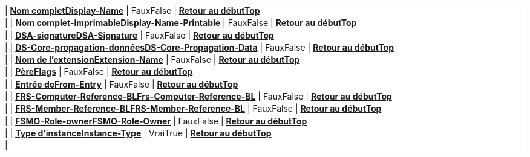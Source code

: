| [<span data-ttu-id="17b74-509">**Nom complet**</span><span class="sxs-lookup"><span data-stu-id="17b74-509">**Display-Name**</span></span>](a-displayname.md)                                       | <span data-ttu-id="17b74-510">Faux</span><span class="sxs-lookup"><span data-stu-id="17b74-510">False</span></span>     | [<span data-ttu-id="17b74-511">**Retour au début**</span><span class="sxs-lookup"><span data-stu-id="17b74-511">**Top**</span></span>](c-top.md)<br/>                            |
| [<span data-ttu-id="17b74-512">**Nom complet-imprimable**</span><span class="sxs-lookup"><span data-stu-id="17b74-512">**Display-Name-Printable**</span></span>](a-displaynameprintable.md)                    | <span data-ttu-id="17b74-513">Faux</span><span class="sxs-lookup"><span data-stu-id="17b74-513">False</span></span>     | [<span data-ttu-id="17b74-514">**Retour au début**</span><span class="sxs-lookup"><span data-stu-id="17b74-514">**Top**</span></span>](c-top.md)<br/>                            |
| [<span data-ttu-id="17b74-515">**DSA-signature**</span><span class="sxs-lookup"><span data-stu-id="17b74-515">**DSA-Signature**</span></span>](a-dsasignature.md)                                     | <span data-ttu-id="17b74-516">Faux</span><span class="sxs-lookup"><span data-stu-id="17b74-516">False</span></span>     | [<span data-ttu-id="17b74-517">**Retour au début**</span><span class="sxs-lookup"><span data-stu-id="17b74-517">**Top**</span></span>](c-top.md)<br/>                            |
| [<span data-ttu-id="17b74-518">**DS-Core-propagation-données**</span><span class="sxs-lookup"><span data-stu-id="17b74-518">**DS-Core-Propagation-Data**</span></span>](a-dscorepropagationdata.md)                 | <span data-ttu-id="17b74-519">Faux</span><span class="sxs-lookup"><span data-stu-id="17b74-519">False</span></span>     | [<span data-ttu-id="17b74-520">**Retour au début**</span><span class="sxs-lookup"><span data-stu-id="17b74-520">**Top**</span></span>](c-top.md)<br/>                            |
| [<span data-ttu-id="17b74-521">**Nom de l’extension**</span><span class="sxs-lookup"><span data-stu-id="17b74-521">**Extension-Name**</span></span>](a-extensionname.md)                                   | <span data-ttu-id="17b74-522">Faux</span><span class="sxs-lookup"><span data-stu-id="17b74-522">False</span></span>     | [<span data-ttu-id="17b74-523">**Retour au début**</span><span class="sxs-lookup"><span data-stu-id="17b74-523">**Top**</span></span>](c-top.md)<br/>                            |
| [<span data-ttu-id="17b74-524">**Père**</span><span class="sxs-lookup"><span data-stu-id="17b74-524">**Flags**</span></span>](a-flags.md)                                                    | <span data-ttu-id="17b74-525">Faux</span><span class="sxs-lookup"><span data-stu-id="17b74-525">False</span></span>     | [<span data-ttu-id="17b74-526">**Retour au début**</span><span class="sxs-lookup"><span data-stu-id="17b74-526">**Top**</span></span>](c-top.md)<br/>                            |
| [<span data-ttu-id="17b74-527">**Entrée de**</span><span class="sxs-lookup"><span data-stu-id="17b74-527">**From-Entry**</span></span>](a-fromentry.md)                                           | <span data-ttu-id="17b74-528">Faux</span><span class="sxs-lookup"><span data-stu-id="17b74-528">False</span></span>     | [<span data-ttu-id="17b74-529">**Retour au début**</span><span class="sxs-lookup"><span data-stu-id="17b74-529">**Top**</span></span>](c-top.md)<br/>                            |
| [<span data-ttu-id="17b74-530">**FRS-Computer-Reference-BL**</span><span class="sxs-lookup"><span data-stu-id="17b74-530">**Frs-Computer-Reference-BL**</span></span>](a-frscomputerreferencebl.md)               | <span data-ttu-id="17b74-531">Faux</span><span class="sxs-lookup"><span data-stu-id="17b74-531">False</span></span>     | [<span data-ttu-id="17b74-532">**Retour au début**</span><span class="sxs-lookup"><span data-stu-id="17b74-532">**Top**</span></span>](c-top.md)<br/>                            |
| [<span data-ttu-id="17b74-533">**FRS-Member-Reference-BL**</span><span class="sxs-lookup"><span data-stu-id="17b74-533">**FRS-Member-Reference-BL**</span></span>](a-frsmemberreferencebl.md)                   | <span data-ttu-id="17b74-534">Faux</span><span class="sxs-lookup"><span data-stu-id="17b74-534">False</span></span>     | [<span data-ttu-id="17b74-535">**Retour au début**</span><span class="sxs-lookup"><span data-stu-id="17b74-535">**Top**</span></span>](c-top.md)<br/>                            |
| [<span data-ttu-id="17b74-536">**FSMO-Role-owner**</span><span class="sxs-lookup"><span data-stu-id="17b74-536">**FSMO-Role-Owner**</span></span>](a-fsmoroleowner.md)                                  | <span data-ttu-id="17b74-537">Faux</span><span class="sxs-lookup"><span data-stu-id="17b74-537">False</span></span>     | [<span data-ttu-id="17b74-538">**Retour au début**</span><span class="sxs-lookup"><span data-stu-id="17b74-538">**Top**</span></span>](c-top.md)<br/>                            |
| [<span data-ttu-id="17b74-539">**Type d’instance**</span><span class="sxs-lookup"><span data-stu-id="17b74-539">**Instance-Type**</span></span>](a-instancetype.md)                                     | <span data-ttu-id="17b74-540">Vrai</span><span class="sxs-lookup"><span data-stu-id="17b74-540">True</span></span>      | [<span data-ttu-id="17b74-541">**Retour au début**</span><span class="sxs-lookup"><span data-stu-id="17b74-541">**Top**</span></span>](c-top.md)<br/>                            |
